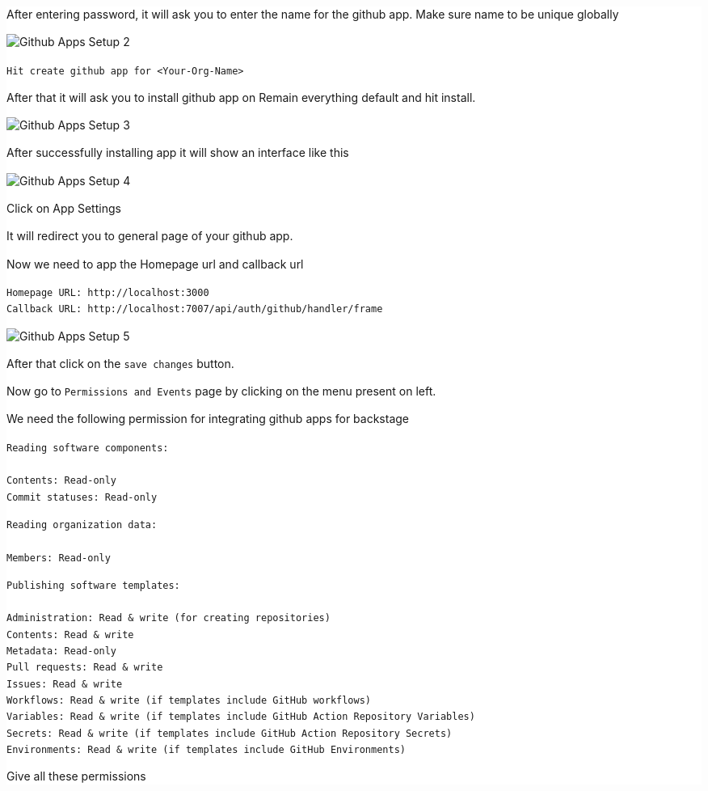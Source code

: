 After entering password, it will ask you to enter the name for the github app. Make sure name to be unique globally

![Github Apps Setup 2](https://github.com/user-attachments/assets/dcf8f18b-d070-4676-a6d0-49b9812a1259)


`
Hit create github app for <Your-Org-Name>
`

After that it will ask you to install github app on <your-org-name>
Remain everything default and hit install.

![Github Apps Setup 3](https://github.com/user-attachments/assets/f25183b5-6882-4398-b574-546311b2a584)

After successfully installing app it will show an interface like this 

![Github Apps Setup 4](https://github.com/user-attachments/assets/7d8773c7-056f-4cf8-881d-b661ea3522ba)

Click on App Settings 

It will redirect you to general page of your github app.

Now we need to app the Homepage url and callback url

```
Homepage URL: http://localhost:3000
Callback URL: http://localhost:7007/api/auth/github/handler/frame
```

![Github Apps Setup 5](https://github.com/user-attachments/assets/a12cd9b1-c079-4c20-a8e0-ac5819355b4b)

After that click on the `save changes` button.

Now go to `Permissions and Events` page by clicking on the menu present on left.

We need the following permission for integrating github apps for backstage

```
Reading software components:

Contents: Read-only
Commit statuses: Read-only

```
```
Reading organization data:

Members: Read-only
```

```
Publishing software templates:

Administration: Read & write (for creating repositories)
Contents: Read & write
Metadata: Read-only
Pull requests: Read & write
Issues: Read & write
Workflows: Read & write (if templates include GitHub workflows)
Variables: Read & write (if templates include GitHub Action Repository Variables)
Secrets: Read & write (if templates include GitHub Action Repository Secrets)
Environments: Read & write (if templates include GitHub Environments)
```
Give all these permissions
